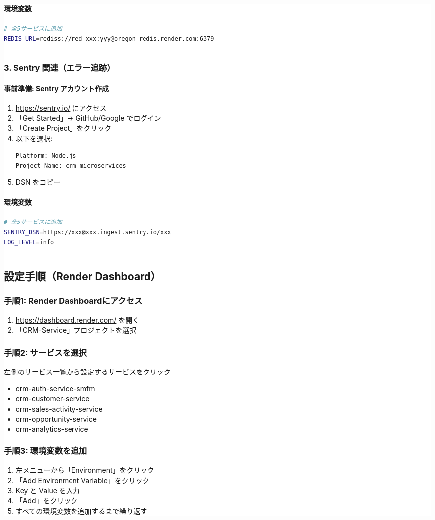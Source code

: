 #### 環境変数

```bash
# 全5サービスに追加
REDIS_URL=rediss://red-xxx:yyy@oregon-redis.render.com:6379
```

---

### 3. Sentry 関連（エラー追跡）

#### 事前準備: Sentry アカウント作成

1. https://sentry.io/ にアクセス
2. 「Get Started」→ GitHub/Google でログイン
3. 「Create Project」をクリック
4. 以下を選択:
   ```
   Platform: Node.js
   Project Name: crm-microservices
   ```
5. DSN をコピー

#### 環境変数

```bash
# 全5サービスに追加
SENTRY_DSN=https://xxx@xxx.ingest.sentry.io/xxx
LOG_LEVEL=info
```

---

## 設定手順（Render Dashboard）

### 手順1: Render Dashboardにアクセス

1. https://dashboard.render.com/ を開く
2. 「CRM-Service」プロジェクトを選択

### 手順2: サービスを選択

左側のサービス一覧から設定するサービスをクリック
- crm-auth-service-smfm
- crm-customer-service
- crm-sales-activity-service
- crm-opportunity-service
- crm-analytics-service

### 手順3: 環境変数を追加

1. 左メニューから「Environment」をクリック
2. 「Add Environment Variable」をクリック
3. Key と Value を入力
4. 「Add」をクリック
5. すべての環境変数を追加するまで繰り返す
